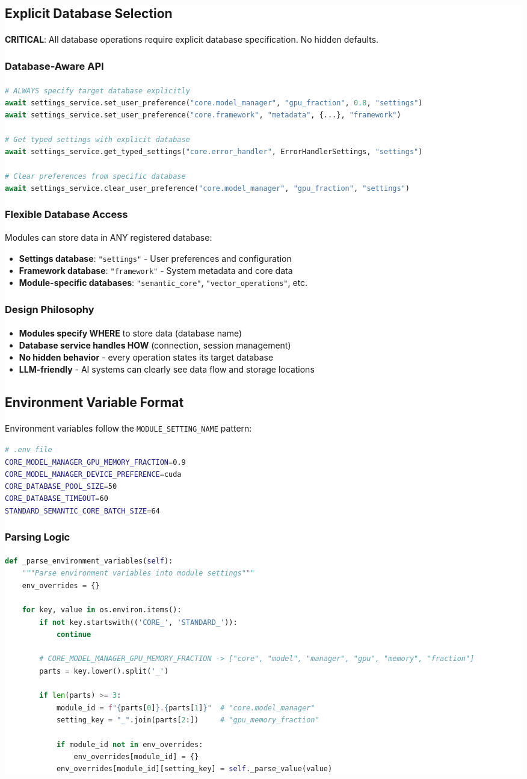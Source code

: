 ## Explicit Database Selection

**CRITICAL**: All database operations require explicit database specification. No hidden defaults.

### Database-Aware API
```python
# ALWAYS specify target database explicitly
await settings_service.set_user_preference("core.model_manager", "gpu_fraction", 0.8, "settings")
await settings_service.set_user_preference("core.framework", "metadata", {...}, "framework")

# Get typed settings with explicit database  
await settings_service.get_typed_settings("core.error_handler", ErrorHandlerSettings, "settings")

# Clear preferences from specific database
await settings_service.clear_user_preference("core.model_manager", "gpu_fraction", "settings")
```

### Flexible Database Access
Modules can store data in ANY registered database:
- **Settings database**: `"settings"` - User preferences and configuration
- **Framework database**: `"framework"` - System metadata and core data  
- **Module-specific databases**: `"semantic_core"`, `"vector_operations"`, etc.

### Design Philosophy
- **Modules specify WHERE** to store data (database name)
- **Database service handles HOW** (connection, session management)
- **No hidden behavior** - every operation states its target database
- **LLM-friendly** - AI systems can clearly see data flow and storage locations

## Environment Variable Format

Environment variables follow the `MODULE_SETTING_NAME` pattern:

```bash
# .env file
CORE_MODEL_MANAGER_GPU_MEMORY_FRACTION=0.9
CORE_MODEL_MANAGER_DEVICE_PREFERENCE=cuda
CORE_DATABASE_POOL_SIZE=50
CORE_DATABASE_TIMEOUT=60
STANDARD_SEMANTIC_CORE_BATCH_SIZE=64
```

### Parsing Logic
```python
def _parse_environment_variables(self):
    """Parse environment variables into module settings"""
    env_overrides = {}
    
    for key, value in os.environ.items():
        if not key.startswith(('CORE_', 'STANDARD_')):
            continue
            
        # CORE_MODEL_MANAGER_GPU_MEMORY_FRACTION -> ["core", "model", "manager", "gpu", "memory", "fraction"]
        parts = key.lower().split('_')
        
        if len(parts) >= 3:
            module_id = f"{parts[0]}.{parts[1]}"  # "core.model_manager"
            setting_key = "_".join(parts[2:])     # "gpu_memory_fraction"
            
            if module_id not in env_overrides:
                env_overrides[module_id] = {}
            env_overrides[module_id][setting_key] = self._parse_value(value)
```
